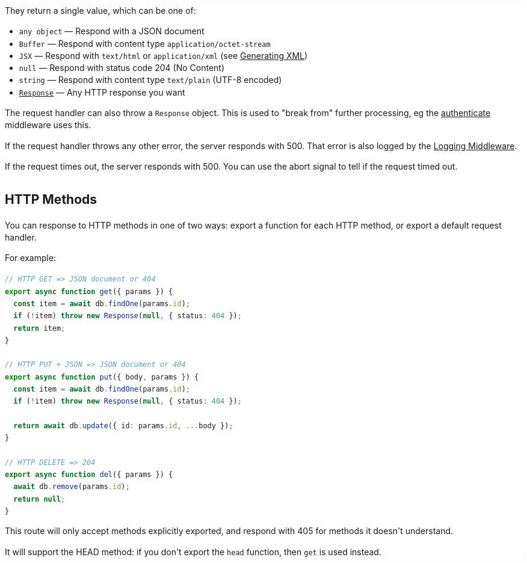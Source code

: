 They return a single value, which can be one of:

- `any object` — Respond with a JSON document
- `Buffer` — Respond with content type `application/octet-stream`
- `JSX` — Respond with `text/html` or `application/xml` (see [Generating XML](XML))
- `null` — Respond with status code 204 (No Content)
- `string` — Respond with content type `text/plain` (UTF-8 encoded)
- [`Response`](https://developer.mozilla.org/en-US/docs/Web/API/Response) — Any HTTP response you want

The request handler can also throw a `Response` object. This is used to "break from" further processing, eg the [authenticate](Authenticate.md) middleware uses this.

If the request handler throws any other error, the server responds with 500. That error is also logged by the [Logging Middleware](#logging-middleware).

If the request times out, the server responds with 500. You can use the abort signal to tell if the request timed out.


## HTTP Methods

You can response to HTTP methods in one of two ways: export a function for each HTTP method, or export  a default request handler.

For example:

```ts
// HTTP GET => JSON document or 404
export async function get({ params }) {
  const item = await db.findOne(params.id);
  if (!item) throw new Response(null, { status: 404 });
  return item;
}

// HTTP PUT + JSON => JSON document or 404
export async function put({ body, params }) {
  const item = await db.findOne(params.id);
  if (!item) throw new Response(null, { status: 404 });

  return await db.update({ id: params.id, ...body });
}

// HTTP DELETE => 204
export async function del({ params }) {
  await db.remove(params.id);
  return null;
}
```

This route will only accept methods explicitly exported, and respond with 405 for methods it doesn't understand.

It will support the HEAD method: if you don't export the `head` function, then `get` is used instead.

